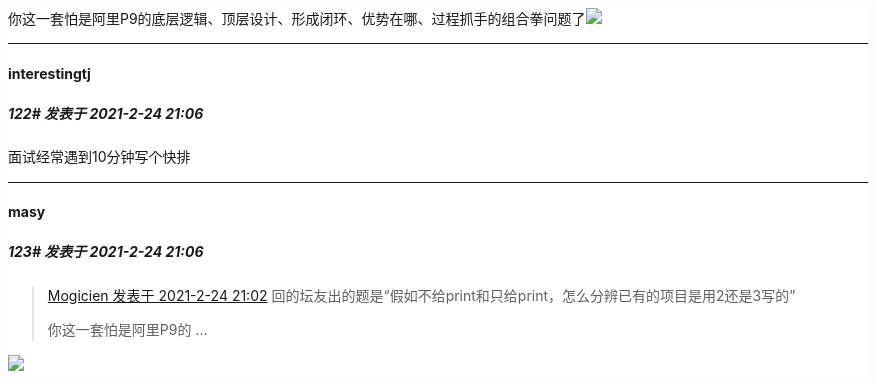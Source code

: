 你这一套怕是阿里P9的底层逻辑、顶层设计、形成闭环、优势在哪、过程抓手的组合拳问题了<img src="https://static.saraba1st.com/image/smiley/face2017/192.png" referrerpolicy="no-referrer">







*****

####  interestingtj  
##### 122#       发表于 2021-2-24 21:06




面试经常遇到10分钟写个快排







*****

####  masy  
##### 123#       发表于 2021-2-24 21:06



<blockquote><a href="httphttps://bbs.saraba1st.com/2b/forum.php?mod=redirect&amp;goto=findpost&amp;pid=50430389&amp;ptid=1989340" target="_blank">Mogicien 发表于 2021-2-24 21:02</a>
回的坛友出的题是“假如不给print和只给print，怎么分辨已有的项目是用2还是3写的”

你这一套怕是阿里P9的 ...</blockquote>
<img src="https://static.saraba1st.com/image/smiley/face2017/068.png" referrerpolicy="no-referrer">





                                             